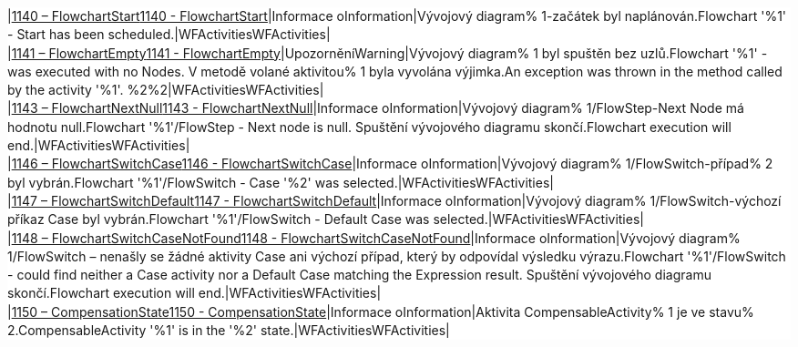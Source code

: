 |[<span data-ttu-id="68c35-415">1140 – FlowchartStart</span><span class="sxs-lookup"><span data-stu-id="68c35-415">1140 - FlowchartStart</span></span>](1140-flowchartstart.md)|<span data-ttu-id="68c35-416">Informace o</span><span class="sxs-lookup"><span data-stu-id="68c35-416">Information</span></span>|<span data-ttu-id="68c35-417">Vývojový diagram% 1-začátek byl naplánován.</span><span class="sxs-lookup"><span data-stu-id="68c35-417">Flowchart '%1' - Start has been scheduled.</span></span>|<span data-ttu-id="68c35-418">WFActivities</span><span class="sxs-lookup"><span data-stu-id="68c35-418">WFActivities</span></span>|  
|[<span data-ttu-id="68c35-419">1141 – FlowchartEmpty</span><span class="sxs-lookup"><span data-stu-id="68c35-419">1141 - FlowchartEmpty</span></span>](1141-flowchartempty.md)|<span data-ttu-id="68c35-420">Upozornění</span><span class="sxs-lookup"><span data-stu-id="68c35-420">Warning</span></span>|<span data-ttu-id="68c35-421">Vývojový diagram% 1 byl spuštěn bez uzlů.</span><span class="sxs-lookup"><span data-stu-id="68c35-421">Flowchart '%1' - was executed with no Nodes.</span></span> <span data-ttu-id="68c35-422">V metodě volané aktivitou% 1 byla vyvolána výjimka.</span><span class="sxs-lookup"><span data-stu-id="68c35-422">An exception was thrown in the method called by the activity '%1'.</span></span> <span data-ttu-id="68c35-423">%2</span><span class="sxs-lookup"><span data-stu-id="68c35-423">%2</span></span>|<span data-ttu-id="68c35-424">WFActivities</span><span class="sxs-lookup"><span data-stu-id="68c35-424">WFActivities</span></span>|  
|[<span data-ttu-id="68c35-425">1143 – FlowchartNextNull</span><span class="sxs-lookup"><span data-stu-id="68c35-425">1143 - FlowchartNextNull</span></span>](1143-flowchartnextnull.md)|<span data-ttu-id="68c35-426">Informace o</span><span class="sxs-lookup"><span data-stu-id="68c35-426">Information</span></span>|<span data-ttu-id="68c35-427">Vývojový diagram% 1/FlowStep-Next Node má hodnotu null.</span><span class="sxs-lookup"><span data-stu-id="68c35-427">Flowchart '%1'/FlowStep - Next node is null.</span></span> <span data-ttu-id="68c35-428">Spuštění vývojového diagramu skončí.</span><span class="sxs-lookup"><span data-stu-id="68c35-428">Flowchart execution will end.</span></span>|<span data-ttu-id="68c35-429">WFActivities</span><span class="sxs-lookup"><span data-stu-id="68c35-429">WFActivities</span></span>|  
|[<span data-ttu-id="68c35-430">1146 – FlowchartSwitchCase</span><span class="sxs-lookup"><span data-stu-id="68c35-430">1146 - FlowchartSwitchCase</span></span>](1146-flowchartswitchcase.md)|<span data-ttu-id="68c35-431">Informace o</span><span class="sxs-lookup"><span data-stu-id="68c35-431">Information</span></span>|<span data-ttu-id="68c35-432">Vývojový diagram% 1/FlowSwitch-případ% 2 byl vybrán.</span><span class="sxs-lookup"><span data-stu-id="68c35-432">Flowchart '%1'/FlowSwitch - Case '%2' was selected.</span></span>|<span data-ttu-id="68c35-433">WFActivities</span><span class="sxs-lookup"><span data-stu-id="68c35-433">WFActivities</span></span>|  
|[<span data-ttu-id="68c35-434">1147 – FlowchartSwitchDefault</span><span class="sxs-lookup"><span data-stu-id="68c35-434">1147 - FlowchartSwitchDefault</span></span>](1147-flowchartswitchdefault.md)|<span data-ttu-id="68c35-435">Informace o</span><span class="sxs-lookup"><span data-stu-id="68c35-435">Information</span></span>|<span data-ttu-id="68c35-436">Vývojový diagram% 1/FlowSwitch-výchozí příkaz Case byl vybrán.</span><span class="sxs-lookup"><span data-stu-id="68c35-436">Flowchart '%1'/FlowSwitch - Default Case was selected.</span></span>|<span data-ttu-id="68c35-437">WFActivities</span><span class="sxs-lookup"><span data-stu-id="68c35-437">WFActivities</span></span>|  
|[<span data-ttu-id="68c35-438">1148 – FlowchartSwitchCaseNotFound</span><span class="sxs-lookup"><span data-stu-id="68c35-438">1148 - FlowchartSwitchCaseNotFound</span></span>](1148-flowchartswitchcasenotfound.md)|<span data-ttu-id="68c35-439">Informace o</span><span class="sxs-lookup"><span data-stu-id="68c35-439">Information</span></span>|<span data-ttu-id="68c35-440">Vývojový diagram% 1/FlowSwitch – nenašly se žádné aktivity Case ani výchozí případ, který by odpovídal výsledku výrazu.</span><span class="sxs-lookup"><span data-stu-id="68c35-440">Flowchart '%1'/FlowSwitch - could find neither a Case activity nor a Default Case matching the Expression result.</span></span> <span data-ttu-id="68c35-441">Spuštění vývojového diagramu skončí.</span><span class="sxs-lookup"><span data-stu-id="68c35-441">Flowchart execution will end.</span></span>|<span data-ttu-id="68c35-442">WFActivities</span><span class="sxs-lookup"><span data-stu-id="68c35-442">WFActivities</span></span>|  
|[<span data-ttu-id="68c35-443">1150 – CompensationState</span><span class="sxs-lookup"><span data-stu-id="68c35-443">1150 - CompensationState</span></span>](1150-compensationstate.md)|<span data-ttu-id="68c35-444">Informace o</span><span class="sxs-lookup"><span data-stu-id="68c35-444">Information</span></span>|<span data-ttu-id="68c35-445">Aktivita CompensableActivity% 1 je ve stavu% 2.</span><span class="sxs-lookup"><span data-stu-id="68c35-445">CompensableActivity '%1' is in the '%2' state.</span></span>|<span data-ttu-id="68c35-446">WFActivities</span><span class="sxs-lookup"><span data-stu-id="68c35-446">WFActivities</span></span>|  